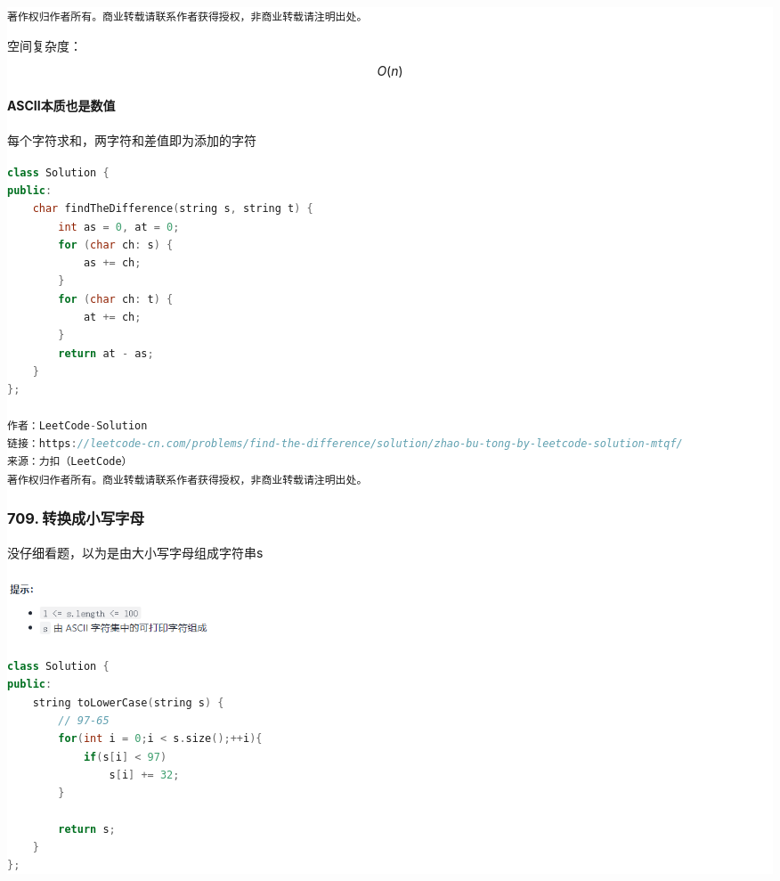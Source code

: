 ```c++
著作权归作者所有。商业转载请联系作者获得授权，非商业转载请注明出处。
```

空间复杂度：$$O(n)$$

#### ASCII本质也是数值

每个字符求和，两字符和差值即为添加的字符

```c++
class Solution {
public:
    char findTheDifference(string s, string t) {
        int as = 0, at = 0;
        for (char ch: s) {
            as += ch;
        }
        for (char ch: t) {
            at += ch;
        }
        return at - as;
    }
};

作者：LeetCode-Solution
链接：https://leetcode-cn.com/problems/find-the-difference/solution/zhao-bu-tong-by-leetcode-solution-mtqf/
来源：力扣（LeetCode）
著作权归作者所有。商业转载请联系作者获得授权，非商业转载请注明出处。
```

### 709. 转换成小写字母

没仔细看题，以为是由大小写字母组成字符串s

<img src="0.编程能力.assets/image-20220219085741763.png" alt="image-20220219085741763" style="zoom:67%;" />

```c++
class Solution {
public:
    string toLowerCase(string s) {
        // 97-65
        for(int i = 0;i < s.size();++i){
            if(s[i] < 97)
                s[i] += 32;
        }

        return s;
    }
};
```
